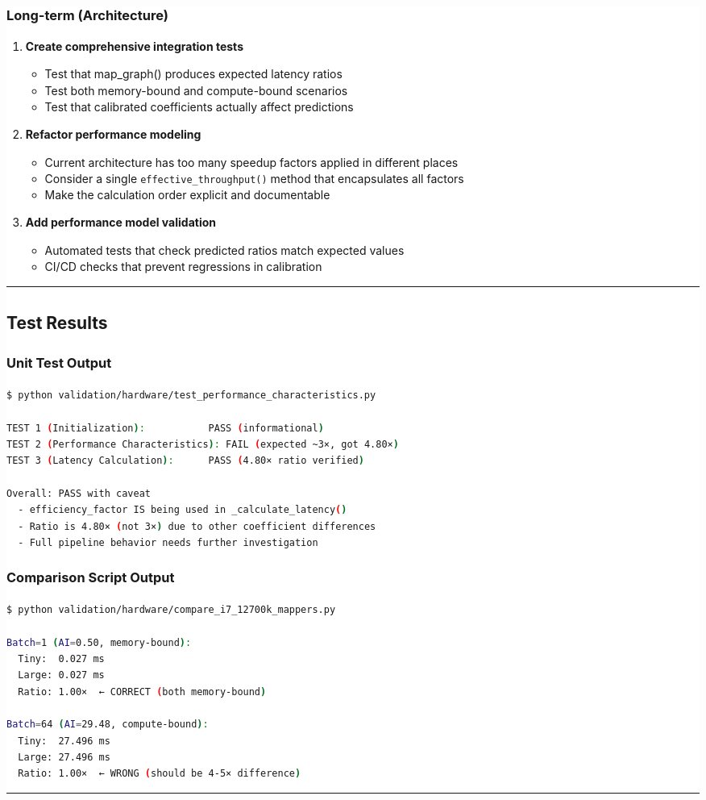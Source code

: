 ### Long-term (Architecture)

1. **Create comprehensive integration tests**
   - Test that map_graph() produces expected latency ratios
   - Test both memory-bound and compute-bound scenarios
   - Test that calibrated coefficients actually affect predictions

2. **Refactor performance modeling**
   - Current architecture has too many speedup factors applied in different places
   - Consider a single `effective_throughput()` method that encapsulates all factors
   - Make the calculation order explicit and documentable

3. **Add performance model validation**
   - Automated tests that check predicted ratios match expected values
   - CI/CD checks that prevent regressions in calibration

---

## Test Results

### Unit Test Output

```bash
$ python validation/hardware/test_performance_characteristics.py

TEST 1 (Initialization):           PASS (informational)
TEST 2 (Performance Characteristics): FAIL (expected ~3×, got 4.80×)
TEST 3 (Latency Calculation):      PASS (4.80× ratio verified)

Overall: PASS with caveat
  - efficiency_factor IS being used in _calculate_latency()
  - Ratio is 4.80× (not 3×) due to other coefficient differences
  - Full pipeline behavior needs further investigation
```

### Comparison Script Output

```bash
$ python validation/hardware/compare_i7_12700k_mappers.py

Batch=1 (AI=0.50, memory-bound):
  Tiny:  0.027 ms
  Large: 0.027 ms
  Ratio: 1.00×  ← CORRECT (both memory-bound)

Batch=64 (AI=29.48, compute-bound):
  Tiny:  27.496 ms
  Large: 27.496 ms
  Ratio: 1.00×  ← WRONG (should be 4-5× difference)
```

---
